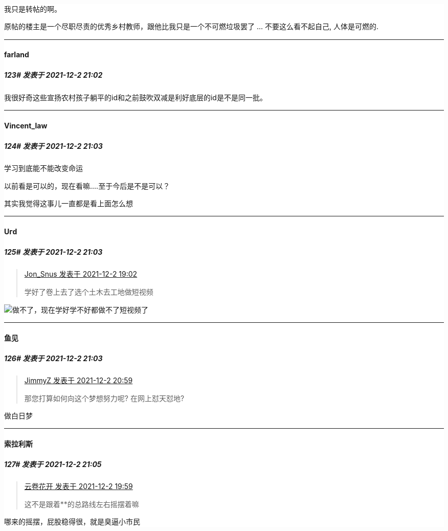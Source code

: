 我只是转帖的啊。

原帖的楼主是一个尽职尽责的优秀乡村教师，跟他比我只是一个不可燃垃圾罢了 ...</blockquote>
不要这么看不起自己, 人体是可燃的.

*****

####  farland  
##### 123#       发表于 2021-12-2 21:02

我很好奇这些宣扬农村孩子躺平的id和之前鼓吹双减是利好底层的id是不是同一批。

*****

####  Vincent_law  
##### 124#       发表于 2021-12-2 21:03

学习到底能不能改变命运

以前看是可以的，现在看嘛....至于今后是不是可以？

其实我觉得这事儿一直都是看上面怎么想

*****

####  Uгd  
##### 125#       发表于 2021-12-2 21:03

<blockquote><a href="httphttps://bbs.saraba1st.com/2b/forum.php?mod=redirect&amp;goto=findpost&amp;pid=53786240&amp;ptid=2040525" target="_blank">Jon_Snus 发表于 2021-12-2 19:02</a>

学好了卷上去了选个土木去工地做短视频</blockquote>
<img src="https://static.saraba1st.com/image/smiley/face2017/067.png" referrerpolicy="no-referrer">做不了，现在学好学不好都做不了短视频了

*****

####  鱼见  
##### 126#       发表于 2021-12-2 21:03

<blockquote><a href="httphttps://bbs.saraba1st.com/2b/forum.php?mod=redirect&amp;goto=findpost&amp;pid=53787650&amp;ptid=2040525" target="_blank">JimmyZ 发表于 2021-12-2 20:59</a>

那您打算如何向这个梦想努力呢? 在网上怼天怼地?</blockquote>
做白日梦



*****

####  索拉利斯  
##### 127#       发表于 2021-12-2 21:05

<blockquote><a href="httphttps://bbs.saraba1st.com/2b/forum.php?mod=redirect&amp;goto=findpost&amp;pid=53786954&amp;ptid=2040525" target="_blank">云卷花开 发表于 2021-12-2 19:59</a>

这不是跟着**的总路线左右摇摆着嘛</blockquote>
哪来的摇摆，屁股稳得很，就是臭逼小市民
